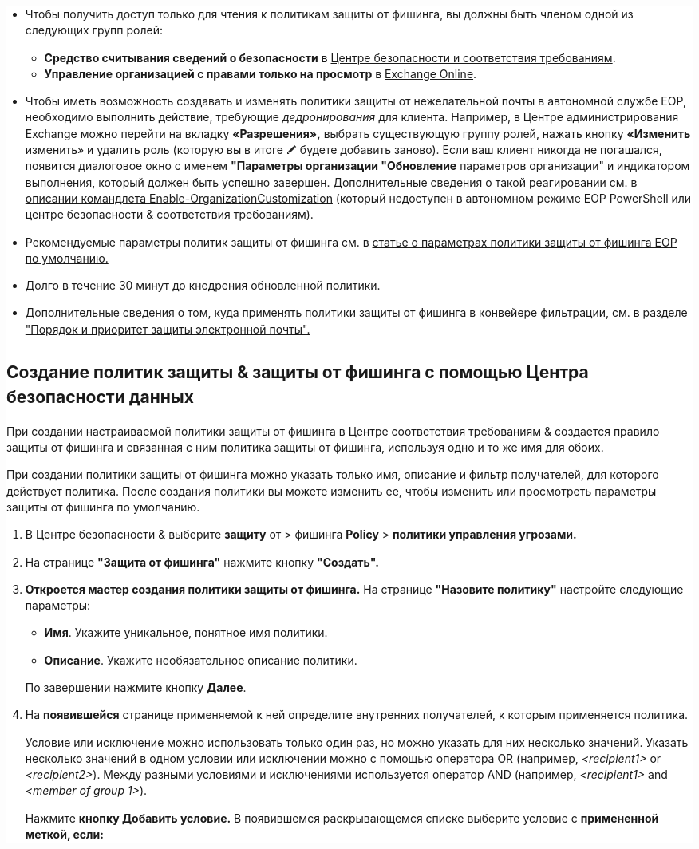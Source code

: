   - Чтобы получить доступ только для чтения к политикам защиты от фишинга, вы должны быть членом одной из следующих групп ролей:

    - **Средство считывания сведений о безопасности** в [Центре безопасности и соответствия требованиям](permissions-in-the-security-and-compliance-center.md).
    - **Управление организацией с правами только на просмотр** в [Exchange Online](https://docs.microsoft.com/Exchange/permissions-exo/permissions-exo#role-groups).

- Чтобы иметь возможность создавать и изменять политики защиты от нежелательной почты в автономной службе EOP, необходимо выполнить действие, требующие _дедронирования_ для клиента. Например, в Центре администрирования Exchange можно перейти на вкладку **«Разрешения»,** выбрать существующую группу ролей, нажать кнопку **«Изменить** изменить» и удалить роль (которую вы в итоге ![ ](../../media/ITPro-EAC-EditIcon.png) будете добавить заново). Если ваш клиент никогда не погашался, появится диалоговое окно с именем **"Параметры организации "Обновление** параметров организации" и индикатором выполнения, который должен быть успешно завершен. Дополнительные сведения о такой реагировании см. в [описании командлета Enable-OrganizationCustomization](https://docs.microsoft.com/powershell/module/exchange/enable-organizationcustomization) (который недоступен в автономном режиме EOP PowerShell или центре безопасности & соответствия требованиям).

- Рекомендуемые параметры политик защиты от фишинга см. в [статье о параметрах политики защиты от фишинга EOP по умолчанию.](recommended-settings-for-eop-and-office365-atp.md#eop-default-anti-phishing-policy-settings)

- Долго в течение 30 минут до кнедрения обновленной политики.

- Дополнительные сведения о том, куда применять политики защиты от фишинга в конвейере фильтрации, см. в разделе ["Порядок и приоритет защиты электронной почты".](how-policies-and-protections-are-combined.md)

## <a name="use-the-security--compliance-center-to-create-anti-phishing-policies"></a>Создание политик защиты & защиты от фишинга с помощью Центра безопасности данных

При создании настраиваемой политики защиты от фишинга в Центре соответствия требованиям & создается правило защиты от фишинга и связанная с ним политика защиты от фишинга, используя одно и то же имя для обоих.

При создании политики защиты от фишинга можно указать только имя, описание и фильтр получателей, для которого действует политика. После создания политики вы можете изменить ее, чтобы изменить или просмотреть параметры защиты от фишинга по умолчанию.

1. В Центре безопасности & выберите **защиту** от \> фишинга **Policy** \> **политики управления угрозами.**

2. На странице **"Защита от фишинга"** нажмите кнопку **"Создать".**

3. **Откроется мастер создания политики защиты от фишинга.** На странице **"Назовите политику"** настройте следующие параметры:

   - **Имя**. Укажите уникальное, понятное имя политики.

   - **Описание**. Укажите необязательное описание политики.

   По завершении нажмите кнопку **Далее**.

4. На **появившейся** странице применяемой к ней определите внутренних получателей, к которым применяется политика.

   Условие или исключение можно использовать только один раз, но можно указать для них несколько значений. Указать несколько значений в одном условии или исключении можно с помощью оператора OR (например, _\<recipient1\>_ or _\<recipient2\>_). Между разными условиями и исключениями используется оператор AND (например, _\<recipient1\>_ and _\<member of group 1\>_).

   Нажмите **кнопку Добавить условие.** В появившемся раскрывающемся списке выберите условие с **примененной меткой, если:**
